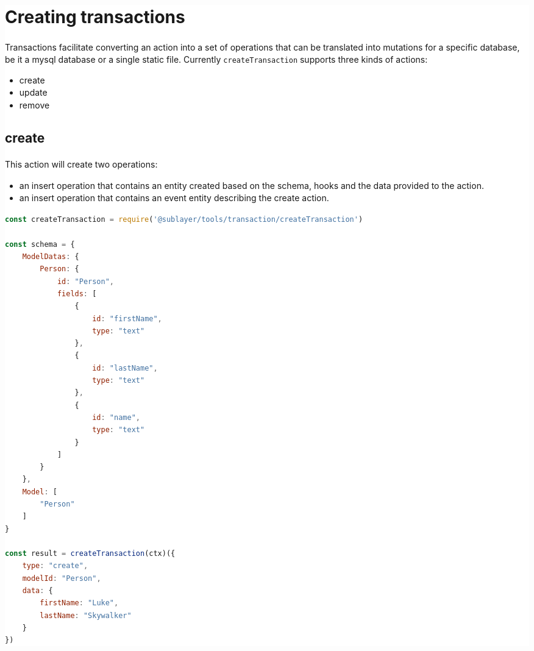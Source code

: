# Creating transactions

Transactions facilitate converting an action into a set of operations that can be translated into mutations for a specific database, be it a mysql database or a single static file. Currently `createTransaction` supports three kinds of actions:
- create
- update
- remove

## create

This action will create two operations:
- an insert operation that contains an entity created based on the schema, hooks and the data provided to the action.
- an insert operation that contains an event entity describing the create action.
```js
const createTransaction = require('@sublayer/tools/transaction/createTransaction')

const schema = {
    ModelDatas: {
        Person: {
            id: "Person",
            fields: [
                {
                    id: "firstName",
                    type: "text"
                },
                {
                    id: "lastName",
                    type: "text"
                },
                {
                    id: "name",
                    type: "text"
                }
            ]
        }
    },
    Model: [
        "Person"
    ]
}

const result = createTransaction(ctx)({
    type: "create",
    modelId: "Person",
    data: {
        firstName: "Luke",
        lastName: "Skywalker"
    }
})
```
